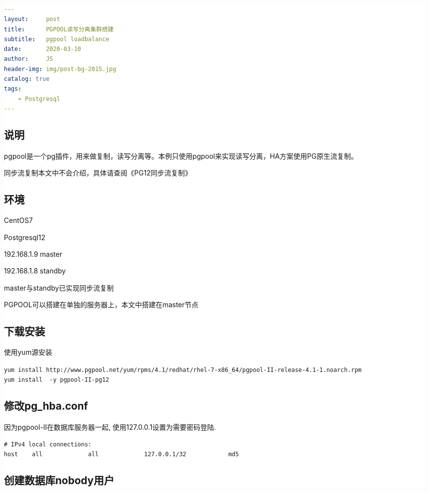 ```yaml
---
layout:     post
title:      PGPOOL读写分离集群搭建
subtitle:   pgpool loadbalance
date:       2020-03-10
author:     JS
header-img: img/post-bg-2015.jpg
catalog: true
tags:
    - Postgresql
---
```


## 说明

pgpool是一个pg插件，用来做复制，读写分离等。本例只使用pgpool来实现读写分离，HA方案使用PG原生流复制。

同步流复制本文中不会介绍，具体请查阅《PG12同步流复制》

## 环境

CentOS7

Postgresql12

192.168.1.9 master

192.168.1.8 standby

master与standby已实现同步流复制

PGPOOL可以搭建在单独的服务器上，本文中搭建在master节点

## 下载安装

使用yum源安装
```
yum install http://www.pgpool.net/yum/rpms/4.1/redhat/rhel-7-x86_64/pgpool-II-release-4.1-1.noarch.rpm
yum install  -y pgpool-II-pg12
```

##  修改pg_hba.conf

因为pgpool-II在数据库服务器一起, 使用127.0.0.1设置为需要密码登陆.
```
# IPv4 local connections:  
host    all             all             127.0.0.1/32            md5 
```

## 创建数据库nobody用户
